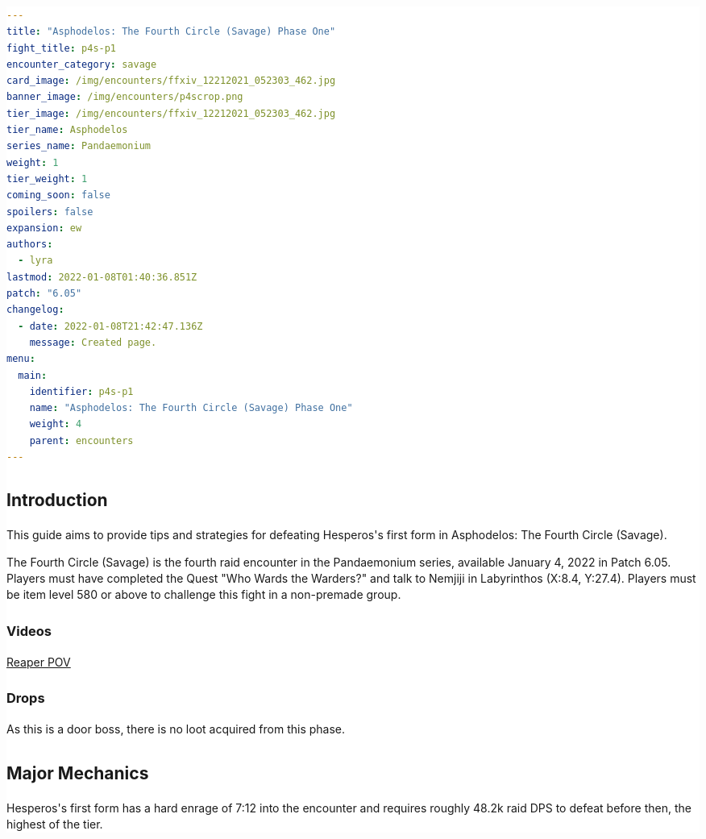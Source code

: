 ```yaml
---
title: "Asphodelos: The Fourth Circle (Savage) Phase One"
fight_title: p4s-p1
encounter_category: savage
card_image: /img/encounters/ffxiv_12212021_052303_462.jpg
banner_image: /img/encounters/p4scrop.png
tier_image: /img/encounters/ffxiv_12212021_052303_462.jpg
tier_name: Asphodelos
series_name: Pandaemonium
weight: 1
tier_weight: 1
coming_soon: false
spoilers: false
expansion: ew
authors:
  - lyra
lastmod: 2022-01-08T01:40:36.851Z
patch: "6.05"
changelog:
  - date: 2022-01-08T21:42:47.136Z
    message: Created page.
menu:
  main:
    identifier: p4s-p1
    name: "Asphodelos: The Fourth Circle (Savage) Phase One"
    weight: 4
    parent: encounters
---
```

## Introduction

This guide aims to provide tips and strategies for defeating Hesperos's first form in Asphodelos: The Fourth Circle (Savage).

The Fourth Circle (Savage) is the fourth raid encounter in the Pandaemonium series, available January 4, 2022 in Patch 6.05. Players must have completed the Quest "Who Wards the Warders?" and talk to Nemjiji in Labyrinthos (X:8.4, Y:27.4). Players must be item level 580 or above to challenge this fight in a non-premade group.

### Videos

[Reaper POV](https://www.youtube.com/watch?v=q6qyVLQO4kg)

### Drops

As this is a door boss, there is no loot acquired from this phase.

## Major Mechanics

Hesperos's first form has a hard enrage of 7:12 into the encounter and requires roughly 48.2k raid DPS to defeat before then, the highest of the tier.
